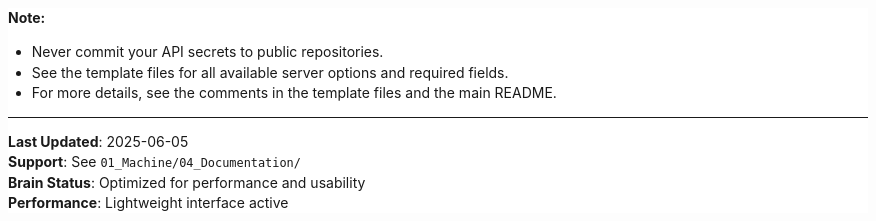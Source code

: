**Note:**
- Never commit your API secrets to public repositories.
- See the template files for all available server options and required fields.
- For more details, see the comments in the template files and the main README.

---

**Last Updated**: 2025-06-05  
**Support**: See `01_Machine/04_Documentation/`  
**Brain Status**: Optimized for performance and usability  
**Performance**: Lightweight interface active